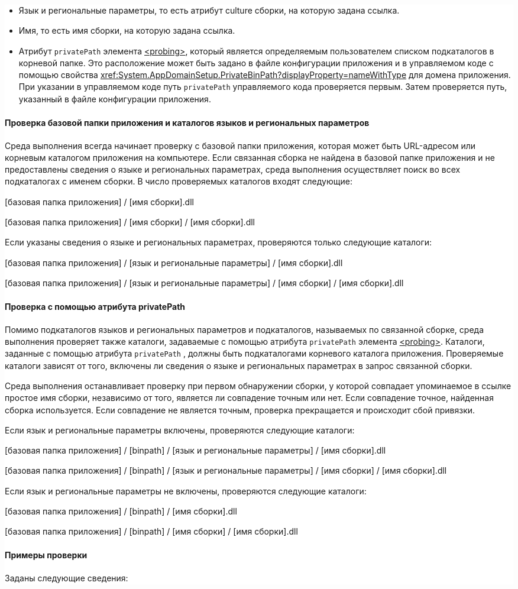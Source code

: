 - Язык и региональные параметры, то есть атрибут culture сборки, на которую задана ссылка.  
  
- Имя, то есть имя сборки, на которую задана ссылка.  
  
- Атрибут `privatePath` элемента [\<probing>](../../../docs/framework/configure-apps/file-schema/runtime/probing-element.md), который является определяемым пользователем списком подкаталогов в корневой папке. Это расположение может быть задано в файле конфигурации приложения и в управляемом коде с помощью свойства <xref:System.AppDomainSetup.PrivateBinPath?displayProperty=nameWithType> для домена приложения. При указании в управляемом коде путь `privatePath` управляемого кода проверяется первым. Затем проверяется путь, указанный в файле конфигурации приложения.  
  
#### <a name="probing-the-application-base-and-culture-directories"></a>Проверка базовой папки приложения и каталогов языков и региональных параметров  
 Среда выполнения всегда начинает проверку с базовой папки приложения, которая может быть URL-адресом или корневым каталогом приложения на компьютере. Если связанная сборка не найдена в базовой папке приложения и не предоставлены сведения о языке и региональных параметрах, среда выполнения осуществляет поиск во всех подкаталогах с именем сборки. В число проверяемых каталогов входят следующие:  
  
 [базовая папка приложения] / [имя сборки].dll  
  
 [базовая папка приложения] / [имя сборки] / [имя сборки].dll  
  
 Если указаны сведения о языке и региональных параметрах, проверяются только следующие каталоги:  
  
 [базовая папка приложения] / [язык и региональные параметры] / [имя сборки].dll  
  
 [базовая папка приложения] / [язык и региональные параметры] / [имя сборки] / [имя сборки].dll  
  
#### <a name="probing-with-the-privatepath-attribute"></a>Проверка с помощью атрибута privatePath  
 Помимо подкаталогов языков и региональных параметров и подкаталогов, называемых по связанной сборке, среда выполнения проверяет также каталоги, задаваемые с помощью атрибута `privatePath` элемента [\<probing>](../../../docs/framework/configure-apps/file-schema/runtime/probing-element.md). Каталоги, заданные с помощью атрибута `privatePath` , должны быть подкаталогами корневого каталога приложения. Проверяемые каталоги зависят от того, включены ли сведения о языке и региональных параметрах в запрос связанной сборки.  
  
 Среда выполнения останавливает проверку при первом обнаружении сборки, у которой совпадает упоминаемое в ссылке простое имя сборки, независимо от того, является ли совпадение точным или нет. Если совпадение точное, найденная сборка используется. Если совпадение не является точным, проверка прекращается и происходит сбой привязки.  
  
 Если язык и региональные параметры включены, проверяются следующие каталоги:  
  
 [базовая папка приложения] / [binpath] / [язык и региональные параметры] / [имя сборки].dll  
  
 [базовая папка приложения] / [binpath] / [язык и региональные параметры] / [имя сборки] / [имя сборки].dll  
  
 Если язык и региональные параметры не включены, проверяются следующие каталоги:  
  
 [базовая папка приложения] / [binpath] / [имя сборки].dll  
  
 [базовая папка приложения] / [binpath] / [имя сборки] / [имя сборки].dll  
  
#### <a name="probing-examples"></a>Примеры проверки  
 Заданы следующие сведения:  
  